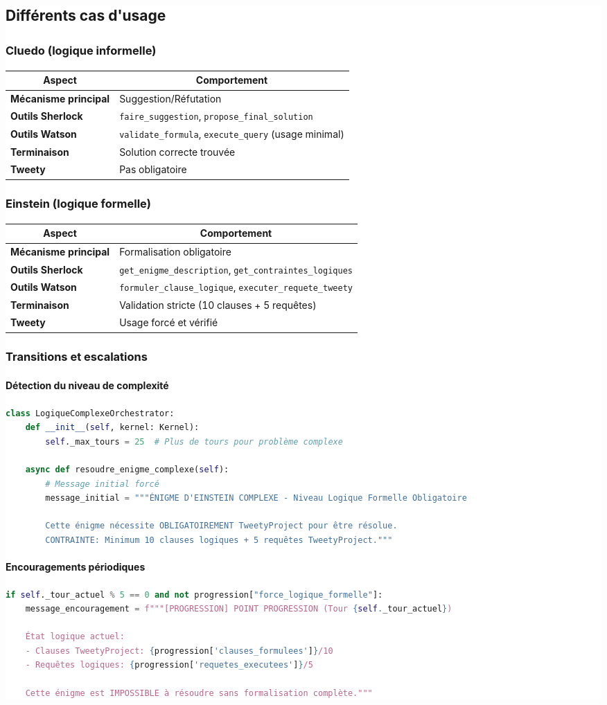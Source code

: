 ## Différents cas d'usage

### Cluedo (logique informelle)

| Aspect | Comportement |
|--------|-------------|
| **Mécanisme principal** | Suggestion/Réfutation |
| **Outils Sherlock** | `faire_suggestion`, `propose_final_solution` |
| **Outils Watson** | `validate_formula`, `execute_query` (usage minimal) |
| **Terminaison** | Solution correcte trouvée |
| **Tweety** | Pas obligatoire |

### Einstein (logique formelle)

| Aspect | Comportement |
|--------|-------------|
| **Mécanisme principal** | Formalisation obligatoire |
| **Outils Sherlock** | `get_enigme_description`, `get_contraintes_logiques` |
| **Outils Watson** | `formuler_clause_logique`, `executer_requete_tweety` |
| **Terminaison** | Validation stricte (10 clauses + 5 requêtes) |
| **Tweety** | Usage forcé et vérifié |

### Transitions et escalations

#### Détection du niveau de complexité
```python
class LogiqueComplexeOrchestrator:
    def __init__(self, kernel: Kernel):
        self._max_tours = 25  # Plus de tours pour problème complexe
        
    async def resoudre_enigme_complexe(self):
        # Message initial forcé
        message_initial = """ÉNIGME D'EINSTEIN COMPLEXE - Niveau Logique Formelle Obligatoire
        
        Cette énigme nécessite OBLIGATOIREMENT TweetyProject pour être résolue.
        CONTRAINTE: Minimum 10 clauses logiques + 5 requêtes TweetyProject."""
```

#### Encouragements périodiques
```python
if self._tour_actuel % 5 == 0 and not progression["force_logique_formelle"]:
    message_encouragement = f"""[PROGRESSION] POINT PROGRESSION (Tour {self._tour_actuel})
    
    État logique actuel:
    - Clauses TweetyProject: {progression['clauses_formulees']}/10
    - Requêtes logiques: {progression['requetes_executees']}/5
    
    Cette énigme est IMPOSSIBLE à résoudre sans formalisation complète."""
```
